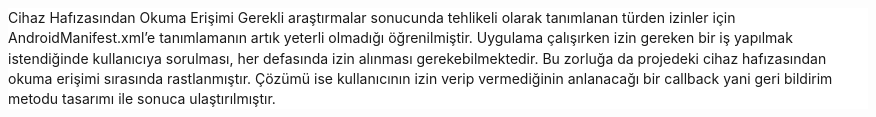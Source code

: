 



Cihaz Hafızasından Okuma Erişimi
Gerekli araştırmalar sonucunda tehlikeli olarak tanımlanan türden izinler için AndroidManifest.xml’e tanımlamanın artık yeterli olmadığı öğrenilmiştir. Uygulama çalışırken izin gereken bir iş yapılmak istendiğinde kullanıcıya sorulması, her defasında izin alınması gerekebilmektedir. Bu zorluğa da projedeki cihaz hafızasından okuma erişimi sırasında rastlanmıştır. Çözümü ise kullanıcının izin verip vermediğinin anlanacağı bir callback yani geri bildirim metodu tasarımı ile sonuca ulaştırılmıştır.  

